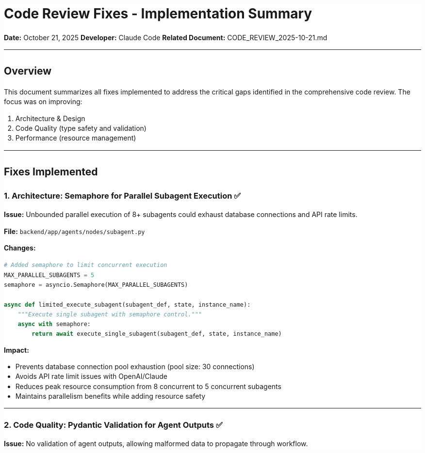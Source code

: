 # Code Review Fixes - Implementation Summary

**Date:** October 21, 2025
**Developer:** Claude Code
**Related Document:** CODE_REVIEW_2025-10-21.md

---

## Overview

This document summarizes all fixes implemented to address the critical gaps identified in the comprehensive code review. The focus was on improving:
1. Architecture & Design
2. Code Quality (type safety and validation)
3. Performance (resource management)

---

## Fixes Implemented

### 1. Architecture: Semaphore for Parallel Subagent Execution ✅

**Issue:** Unbounded parallel execution of 8+ subagents could exhaust database connections and API rate limits.

**File:** `backend/app/agents/nodes/subagent.py`

**Changes:**
```python
# Added semaphore to limit concurrent execution
MAX_PARALLEL_SUBAGENTS = 5
semaphore = asyncio.Semaphore(MAX_PARALLEL_SUBAGENTS)

async def limited_execute_subagent(subagent_def, state, instance_name):
    """Execute single subagent with semaphore control."""
    async with semaphore:
        return await execute_single_subagent(subagent_def, state, instance_name)
```

**Impact:**
- Prevents database connection pool exhaustion (pool size: 30 connections)
- Avoids API rate limit issues with OpenAI/Claude
- Reduces peak resource consumption from 8 concurrent to 5 concurrent subagents
- Maintains parallelism benefits while adding resource safety

---

### 2. Code Quality: Pydantic Validation for Agent Outputs ✅

**Issue:** No validation of agent outputs, allowing malformed data to propagate through workflow.
